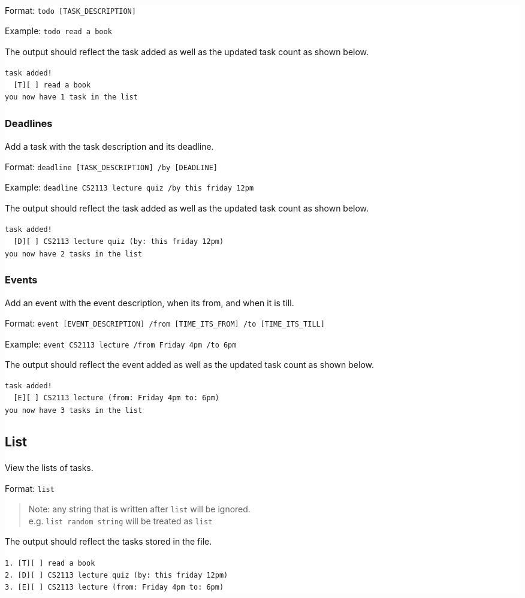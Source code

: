 Format: `todo [TASK_DESCRIPTION]`  

Example: `todo read a book`

The output should reflect the task added as well as
the updated task count as shown below.

```
task added!
  [T][ ] read a book
you now have 1 task in the list
```  

### Deadlines
Add a task with the task description and its deadline.

Format: `deadline [TASK_DESCRIPTION] /by [DEADLINE]`

Example: `deadline CS2113 lecture quiz /by this friday 12pm`

The output should reflect the task added as well as
the updated task count as shown below.

```
task added!
  [D][ ] CS2113 lecture quiz (by: this friday 12pm)
you now have 2 tasks in the list
```  

### Events
Add an event with the event description, when its from, and when it is till.

Format: `event [EVENT_DESCRIPTION] /from [TIME_ITS_FROM] /to [TIME_ITS_TILL]`

Example: `event CS2113 lecture /from Friday 4pm /to 6pm`

The output should reflect the event added as well as
the updated task count as shown below.

```
task added!
  [E][ ] CS2113 lecture (from: Friday 4pm to: 6pm)
you now have 3 tasks in the list
```
## List
View the lists of tasks.

Format: `list`
>Note: any string that is written after `list` will be ignored.  
> e.g. `list random string` will be treated as `list`

The output should reflect the tasks stored in the file.

```
1. [T][ ] read a book
2. [D][ ] CS2113 lecture quiz (by: this friday 12pm)
3. [E][ ] CS2113 lecture (from: Friday 4pm to: 6pm)
```
